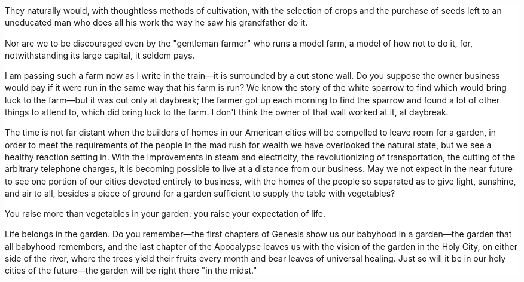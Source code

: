 <P>
They naturally would, with thoughtless methods of cultivation, with
the selection of crops and the purchase of seeds left to an
uneducated man who does all his work the way he saw his grandfather
do it.
</P>

<P>
Nor are we to be discouraged even by the "gentleman farmer" who
runs a model farm, a model of how not to do it, for, notwithstanding
its large capital, it seldom pays.
</P>

<P>
I am passing such a farm now as I write in the train&mdash;it is
surrounded by a cut stone wall. Do you suppose the owner business
would pay if it were run in the same way that his farm is run? We
know the story of the white sparrow to find which would bring luck
to the farm&mdash;but it was out only at daybreak; the farmer got up each
morning to find the sparrow and found a lot of other things to
attend to, which did bring luck to the farm. I don't think the owner
of that wall worked at it, at daybreak.
</P>

<P>
The time is not far distant when the builders of homes in our
American cities will be compelled to leave room for a garden, in
order to meet the requirements of the people In the mad rush for
wealth we have overlooked the natural state, but we see a healthy
reaction setting in. With the improvements in steam and electricity,
the revolutionizing of transportation, the cutting of the arbitrary
telephone charges, it is becoming possible to live at a distance
from our business. May we not expect in the near future to see one
portion of our cities devoted entirely to business, with the homes
of the people so separated as to give light, sunshine, and air to
all, besides a piece of ground for a garden sufficient to supply the
table with vegetables?
</P>

<P>
You raise more than vegetables in your garden: you raise your
expectation of life.
</P>

<P>
Life belongs in the garden. Do you remember&mdash;the first chapters of
Genesis show us our babyhood in a garden&mdash;the garden that all
babyhood remembers, and the last chapter of the Apocalypse leaves us
with the vision of the garden in the Holy City, on either side of
the river, where the trees yield their fruits every month and bear
leaves of universal healing. Just so will it be in our holy cities
of the future&mdash;the garden will be right there "in the midst."
</P>

